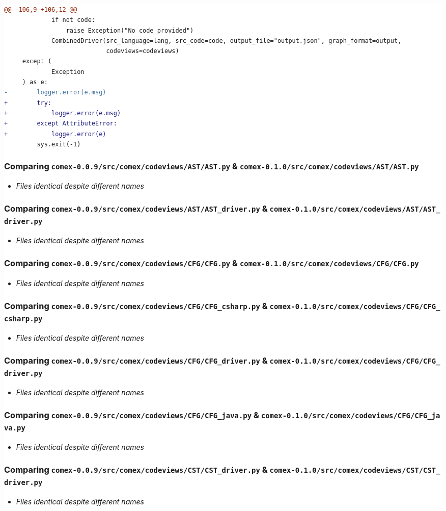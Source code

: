 ```diff
@@ -106,9 +106,12 @@
             if not code:
                 raise Exception("No code provided")
             CombinedDriver(src_language=lang, src_code=code, output_file="output.json", graph_format=output,
                            codeviews=codeviews)
     except (
             Exception
     ) as e:
-        logger.error(e.msg)
+        try:
+            logger.error(e.msg)
+        except AttributeError:
+            logger.error(e)
         sys.exit(-1)
```

### Comparing `comex-0.0.9/src/comex/codeviews/AST/AST.py` & `comex-0.1.0/src/comex/codeviews/AST/AST.py`

 * *Files identical despite different names*

### Comparing `comex-0.0.9/src/comex/codeviews/AST/AST_driver.py` & `comex-0.1.0/src/comex/codeviews/AST/AST_driver.py`

 * *Files identical despite different names*

### Comparing `comex-0.0.9/src/comex/codeviews/CFG/CFG.py` & `comex-0.1.0/src/comex/codeviews/CFG/CFG.py`

 * *Files identical despite different names*

### Comparing `comex-0.0.9/src/comex/codeviews/CFG/CFG_csharp.py` & `comex-0.1.0/src/comex/codeviews/CFG/CFG_csharp.py`

 * *Files identical despite different names*

### Comparing `comex-0.0.9/src/comex/codeviews/CFG/CFG_driver.py` & `comex-0.1.0/src/comex/codeviews/CFG/CFG_driver.py`

 * *Files identical despite different names*

### Comparing `comex-0.0.9/src/comex/codeviews/CFG/CFG_java.py` & `comex-0.1.0/src/comex/codeviews/CFG/CFG_java.py`

 * *Files identical despite different names*

### Comparing `comex-0.0.9/src/comex/codeviews/CST/CST_driver.py` & `comex-0.1.0/src/comex/codeviews/CST/CST_driver.py`

 * *Files identical despite different names*
